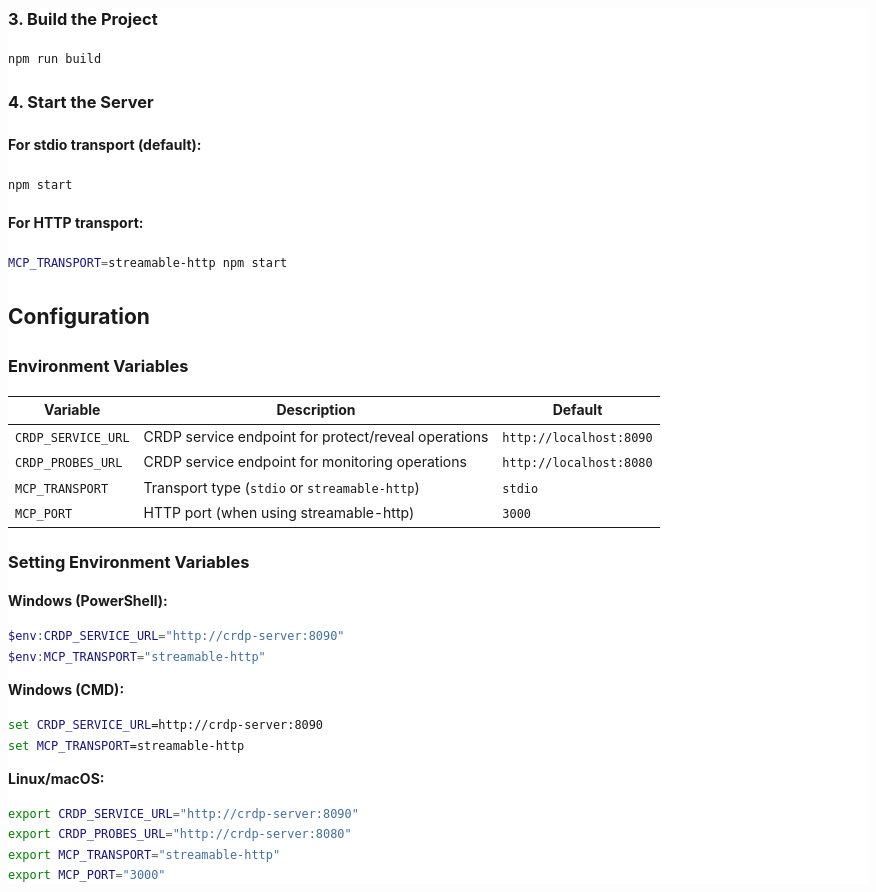 ### 3. Build the Project

```bash
npm run build
```

### 4. Start the Server

#### For stdio transport (default):
```bash
npm start
```

#### For HTTP transport:
```bash
MCP_TRANSPORT=streamable-http npm start
```

## Configuration

### Environment Variables

| Variable | Description | Default |
|----------|-------------|---------|
| `CRDP_SERVICE_URL` | CRDP service endpoint for protect/reveal operations | `http://localhost:8090` |
| `CRDP_PROBES_URL` | CRDP service endpoint for monitoring operations | `http://localhost:8080` |
| `MCP_TRANSPORT` | Transport type (`stdio` or `streamable-http`) | `stdio` |
| `MCP_PORT` | HTTP port (when using streamable-http) | `3000` |

### Setting Environment Variables

**Windows (PowerShell):**
```powershell
$env:CRDP_SERVICE_URL="http://crdp-server:8090"
$env:MCP_TRANSPORT="streamable-http"
```

**Windows (CMD):**
```cmd
set CRDP_SERVICE_URL=http://crdp-server:8090
set MCP_TRANSPORT=streamable-http
```

**Linux/macOS:**
```bash
export CRDP_SERVICE_URL="http://crdp-server:8090"
export CRDP_PROBES_URL="http://crdp-server:8080"
export MCP_TRANSPORT="streamable-http"
export MCP_PORT="3000"
```
